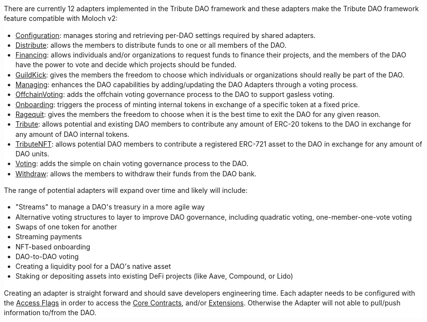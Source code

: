 There are currently 12 adapters implemented in the Tribute DAO framework and
these adapters make the Tribute DAO framework feature compatible with Moloch v2:

- [Configuration](https://tributedao.com/docs/contracts/adapters/configuration/configuration-adapter):
  manages storing and retrieving per-DAO settings required by shared adapters.
- [Distribute](https://tributedao.com/docs/contracts/adapters/distribution/distribute-adapter):
  allows the members to distribute funds to one or all members of the DAO.
- [Financing](https://tributedao.com/docs/contracts/adapters/funding/financing-adapter):
  allows individuals and/or organizations to request funds to finance their
  projects, and the members of the DAO have the power to vote and decide which
  projects should be funded.
- [GuildKick](https://tributedao.com/docs/contracts/adapters/exiting/guild-kick-adapter):
  gives the members the freedom to choose which individuals or organizations
  should really be part of the DAO.
- [Managing](https://tributedao.com/docs/contracts/adapters/configuration/managing-adapter):
  enhances the DAO capabilities by adding/updating the DAO Adapters through a
  voting process.
- [OffchainVoting](https://tributedao.com/docs/contracts/adapters/voting/offchain-voting-adapter):
  adds the offchain voting governance process to the DAO to support gasless
  voting.
- [Onboarding](https://tributedao.com/docs/contracts/adapters/onboarding/onboarding-adapter):
  triggers the process of minting internal tokens in exchange of a specific
  token at a fixed price.
- [Ragequit](https://tributedao.com/docs/contracts/adapters/exiting/rage-quit-adapter):
  gives the members the freedom to choose when it is the best time to exit the
  DAO for any given reason.
- [Tribute](https://tributedao.com/docs/contracts/adapters/onboarding/tribute-adapter):
  allows potential and existing DAO members to contribute any amount of ERC-20
  tokens to the DAO in exchange for any amount of DAO internal tokens.
- [TributeNFT](https://tributedao.com/docs/contracts/adapters/onboarding/tribute-nft-adapter):
  allows potential DAO members to contribute a registered ERC-721 asset to the
  DAO in exchange for any amount of DAO units.
- [Voting](https://tributedao.com/docs/contracts/adapters/voting/basic-voting-adapter):
  adds the simple on chain voting governance process to the DAO.
- [Withdraw](https://tributedao.com/docs/contracts/adapters/utils/bank-adapter#withdraw):
  allows the members to withdraw their funds from the DAO bank.

The range of potential adapters will expand over time and likely will include:

- "Streams" to manage a DAO's treasury in a more agile way
- Alternative voting structures to layer to improve DAO governance, including
  quadratic voting, one-member-one-vote voting
- Swaps of one token for another
- Streaming payments
- NFT-based onboarding
- DAO-to-DAO voting
- Creating a liquidity pool for a DAO's native asset
- Staking or depositing assets into existing DeFi projects (like Aave, Compound,
  or Lido)

Creating an adapter is straight forward and should save developers engineering
time. Each adapter needs to be configured with the
[Access Flags](#access-control-layer) in order to access the
[Core Contracts](#core-contracts), and/or [Extensions](#extensions). Otherwise
the Adapter will not able to pull/push information to/from the DAO.
